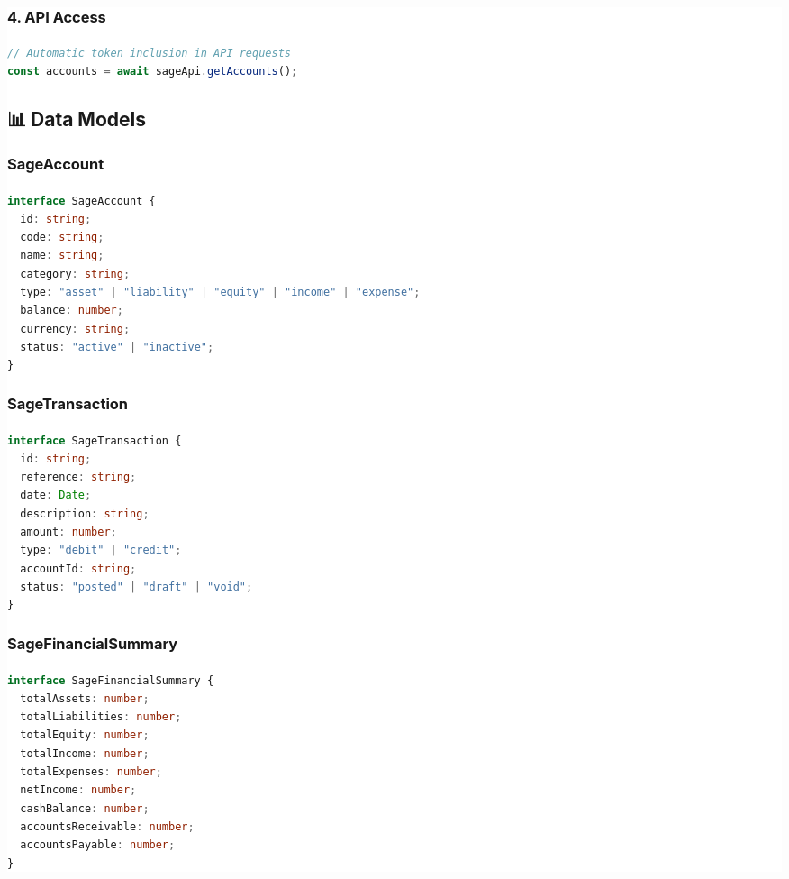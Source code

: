 ### **4. API Access**

```typescript
// Automatic token inclusion in API requests
const accounts = await sageApi.getAccounts();
```

## 📊 Data Models

### **SageAccount**

```typescript
interface SageAccount {
  id: string;
  code: string;
  name: string;
  category: string;
  type: "asset" | "liability" | "equity" | "income" | "expense";
  balance: number;
  currency: string;
  status: "active" | "inactive";
}
```

### **SageTransaction**

```typescript
interface SageTransaction {
  id: string;
  reference: string;
  date: Date;
  description: string;
  amount: number;
  type: "debit" | "credit";
  accountId: string;
  status: "posted" | "draft" | "void";
}
```

### **SageFinancialSummary**

```typescript
interface SageFinancialSummary {
  totalAssets: number;
  totalLiabilities: number;
  totalEquity: number;
  totalIncome: number;
  totalExpenses: number;
  netIncome: number;
  cashBalance: number;
  accountsReceivable: number;
  accountsPayable: number;
}
```

